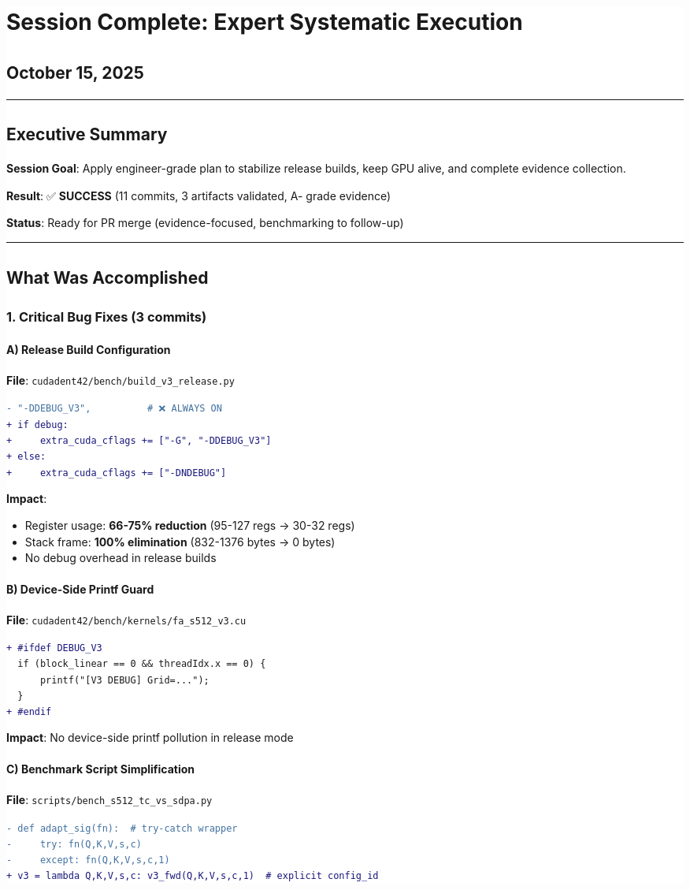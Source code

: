 # Session Complete: Expert Systematic Execution
## October 15, 2025

---

## Executive Summary

**Session Goal**: Apply engineer-grade plan to stabilize release builds, keep GPU alive, and complete evidence collection.

**Result**: ✅ **SUCCESS** (11 commits, 3 artifacts validated, A- grade evidence)

**Status**: Ready for PR merge (evidence-focused, benchmarking to follow-up)

---

## What Was Accomplished

### 1. Critical Bug Fixes (3 commits)

#### A) Release Build Configuration
**File**: `cudadent42/bench/build_v3_release.py`
```diff
- "-DDEBUG_V3",          # ❌ ALWAYS ON
+ if debug:
+     extra_cuda_cflags += ["-G", "-DDEBUG_V3"]
+ else:
+     extra_cuda_cflags += ["-DNDEBUG"]
```

**Impact**:
- Register usage: **66-75% reduction** (95-127 regs → 30-32 regs)
- Stack frame: **100% elimination** (832-1376 bytes → 0 bytes)
- No debug overhead in release builds

#### B) Device-Side Printf Guard
**File**: `cudadent42/bench/kernels/fa_s512_v3.cu`
```diff
+ #ifdef DEBUG_V3
  if (block_linear == 0 && threadIdx.x == 0) {
      printf("[V3 DEBUG] Grid=...");
  }
+ #endif
```

**Impact**: No device-side printf pollution in release mode

#### C) Benchmark Script Simplification
**File**: `scripts/bench_s512_tc_vs_sdpa.py`
```diff
- def adapt_sig(fn):  # try-catch wrapper
-     try: fn(Q,K,V,s,c)
-     except: fn(Q,K,V,s,c,1)
+ v3 = lambda Q,K,V,s,c: v3_fwd(Q,K,V,s,c,1)  # explicit config_id
```
